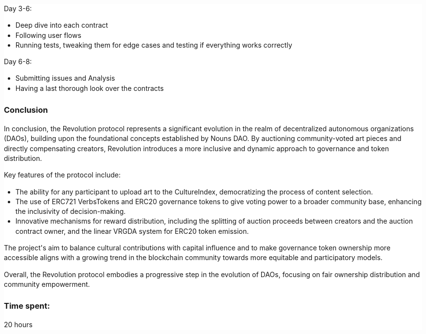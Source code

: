 Day 3-6:
- Deep dive into each contract
- Following user flows
- Running tests, tweaking them for edge cases and testing if everything works correctly

Day 6-8:
- Submitting issues and Analysis
- Having a last thorough look over the contracts

### Conclusion 
In conclusion, the Revolution protocol represents a significant evolution in the realm of decentralized autonomous organizations (DAOs), building upon the foundational concepts established by Nouns DAO. By auctioning community-voted art pieces and directly compensating creators, Revolution introduces a more inclusive and dynamic approach to governance and token distribution.

Key features of the protocol include:

- The ability for any participant to upload art to the CultureIndex, democratizing the process of content selection.
- The use of ERC721 VerbsTokens and ERC20 governance tokens to give voting power to a broader community base, enhancing the inclusivity of decision-making.
- Innovative mechanisms for reward distribution, including the splitting of auction proceeds between creators and the auction contract owner, and the linear VRGDA system for ERC20 token emission.

The project's aim to balance cultural contributions with capital influence and to make governance token ownership more accessible aligns with a growing trend in the blockchain community towards more equitable and participatory models.

Overall, the Revolution protocol embodies a progressive step in the evolution of DAOs, focusing on fair ownership distribution and community empowerment.

### Time spent:
20 hours
